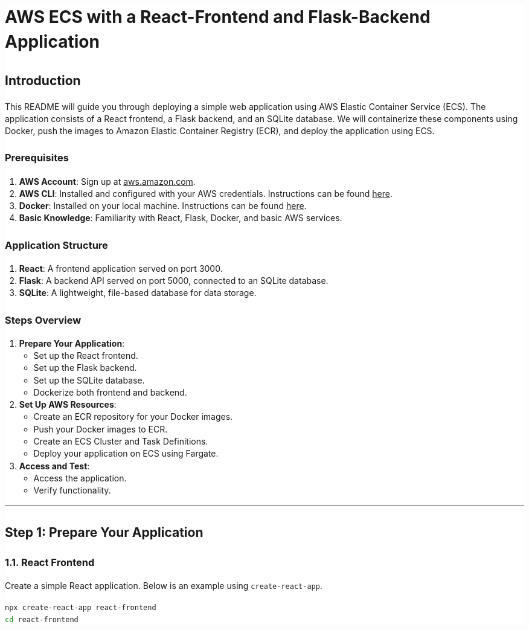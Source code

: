 # AWS ECS with a React-Frontend and Flask-Backend Application

## Introduction

This README will guide you through deploying a simple web application using AWS Elastic Container Service (ECS). The application consists of a React frontend, a Flask backend, and an SQLite database. We will containerize these components using Docker, push the images to Amazon Elastic Container Registry (ECR), and deploy the application using ECS. 

### Prerequisites

1. **AWS Account**: Sign up at [aws.amazon.com](https://aws.amazon.com/).
2. **AWS CLI**: Installed and configured with your AWS credentials. Instructions can be found [here](https://docs.aws.amazon.com/cli/latest/userguide/install-cliv2.html).
3. **Docker**: Installed on your local machine. Instructions can be found [here](https://docs.docker.com/get-docker/).
4. **Basic Knowledge**: Familiarity with React, Flask, Docker, and basic AWS services.

### Application Structure

1. **React**: A frontend application served on port 3000.
2. **Flask**: A backend API served on port 5000, connected to an SQLite database.
3. **SQLite**: A lightweight, file-based database for data storage.

### Steps Overview

1. **Prepare Your Application**:
   - Set up the React frontend.
   - Set up the Flask backend.
   - Set up the SQLite database.
   - Dockerize both frontend and backend.
2. **Set Up AWS Resources**:
   - Create an ECR repository for your Docker images.
   - Push your Docker images to ECR.
   - Create an ECS Cluster and Task Definitions.
   - Deploy your application on ECS using Fargate.
3. **Access and Test**:
   - Access the application.
   - Verify functionality.

---

## Step 1: Prepare Your Application

### 1.1. React Frontend

Create a simple React application. Below is an example using `create-react-app`.

```bash
npx create-react-app react-frontend
cd react-frontend
```
